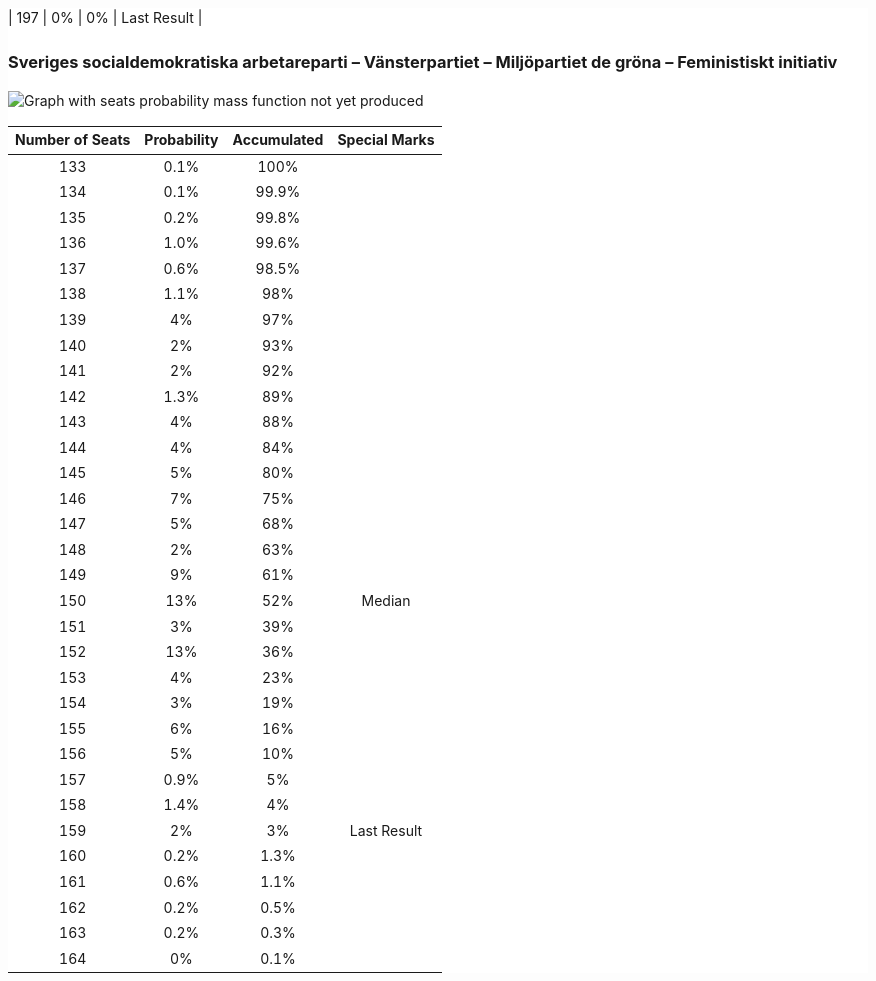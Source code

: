 | 197 | 0% | 0% | Last Result |

### Sveriges socialdemokratiska arbetareparti – Vänsterpartiet – Miljöpartiet de gröna – Feministiskt initiativ

![Graph with seats probability mass function not yet produced](2018-08-16-Ipsos-coalitions-seats-pmf-s–v–mp–fi.png "Seats Probability Mass Function")

| Number of Seats | Probability | Accumulated | Special Marks |
|:---------------:|:-----------:|:-----------:|:-------------:|
| 133 | 0.1% | 100% |  |
| 134 | 0.1% | 99.9% |  |
| 135 | 0.2% | 99.8% |  |
| 136 | 1.0% | 99.6% |  |
| 137 | 0.6% | 98.5% |  |
| 138 | 1.1% | 98% |  |
| 139 | 4% | 97% |  |
| 140 | 2% | 93% |  |
| 141 | 2% | 92% |  |
| 142 | 1.3% | 89% |  |
| 143 | 4% | 88% |  |
| 144 | 4% | 84% |  |
| 145 | 5% | 80% |  |
| 146 | 7% | 75% |  |
| 147 | 5% | 68% |  |
| 148 | 2% | 63% |  |
| 149 | 9% | 61% |  |
| 150 | 13% | 52% | Median |
| 151 | 3% | 39% |  |
| 152 | 13% | 36% |  |
| 153 | 4% | 23% |  |
| 154 | 3% | 19% |  |
| 155 | 6% | 16% |  |
| 156 | 5% | 10% |  |
| 157 | 0.9% | 5% |  |
| 158 | 1.4% | 4% |  |
| 159 | 2% | 3% | Last Result |
| 160 | 0.2% | 1.3% |  |
| 161 | 0.6% | 1.1% |  |
| 162 | 0.2% | 0.5% |  |
| 163 | 0.2% | 0.3% |  |
| 164 | 0% | 0.1% |  |